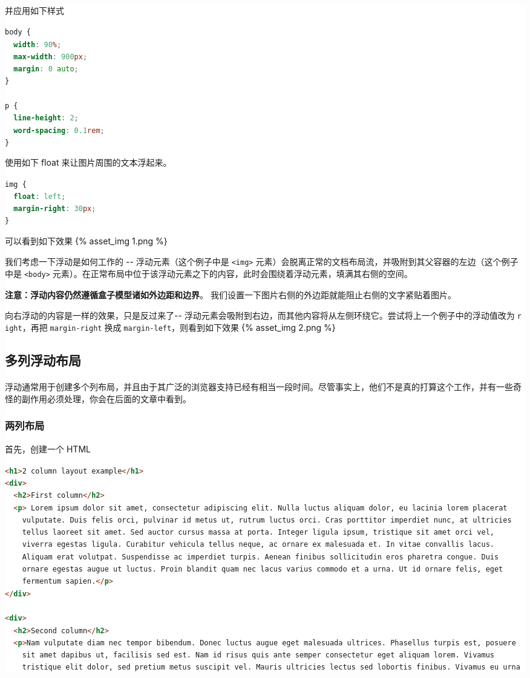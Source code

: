 并应用如下样式
```css
body {
  width: 90%;
  max-width: 900px;
  margin: 0 auto;
}

p {
  line-height: 2;
  word-spacing: 0.1rem;
}
```

使用如下 float 来让图片周围的文本浮起来。
```css
img {
  float: left;
  margin-right: 30px;
}
```

可以看到如下效果
{% asset_img 1.png %}

我们考虑一下浮动是如何工作的 -- 浮动元素（这个例子中是 `<img>` 元素）会脱离正常的文档布局流，并吸附到其父容器的左边（这个例子中是 `<body>` 元素）。在正常布局中位于该浮动元素之下的内容，此时会围绕着浮动元素，填满其右侧的空间。

**注意：浮动内容仍然遵循盒子模型诸如外边距和边界**。 我们设置一下图片右侧的外边距就能阻止右侧的文字紧贴着图片。

向右浮动的内容是一样的效果，只是反过来了-- 浮动元素会吸附到右边，而其他内容将从左侧环绕它。尝试将上一个例子中的浮动值改为 `right`，再把 `margin-right` 换成 `margin-left`，则看到如下效果
{% asset_img 2.png %}

## 多列浮动布局
浮动通常用于创建多个列布局，并且由于其广泛的浏览器支持已经有相当一段时间。尽管事实上，他们不是真的打算这个工作，并有一些奇怪的副作用必须处理，你会在后面的文章中看到。

### 两列布局
首先，创建一个 HTML
```html
<h1>2 column layout example</h1>
<div>
  <h2>First column</h2>
  <p> Lorem ipsum dolor sit amet, consectetur adipiscing elit. Nulla luctus aliquam dolor, eu lacinia lorem placerat
    vulputate. Duis felis orci, pulvinar id metus ut, rutrum luctus orci. Cras porttitor imperdiet nunc, at ultricies
    tellus laoreet sit amet. Sed auctor cursus massa at porta. Integer ligula ipsum, tristique sit amet orci vel,
    viverra egestas ligula. Curabitur vehicula tellus neque, ac ornare ex malesuada et. In vitae convallis lacus.
    Aliquam erat volutpat. Suspendisse ac imperdiet turpis. Aenean finibus sollicitudin eros pharetra congue. Duis
    ornare egestas augue ut luctus. Proin blandit quam nec lacus varius commodo et a urna. Ut id ornare felis, eget
    fermentum sapien.</p>
</div>

<div>
  <h2>Second column</h2>
  <p>Nam vulputate diam nec tempor bibendum. Donec luctus augue eget malesuada ultrices. Phasellus turpis est, posuere
    sit amet dapibus ut, facilisis sed est. Nam id risus quis ante semper consectetur eget aliquam lorem. Vivamus
    tristique elit dolor, sed pretium metus suscipit vel. Mauris ultricies lectus sed lobortis finibus. Vivamus eu urna
```